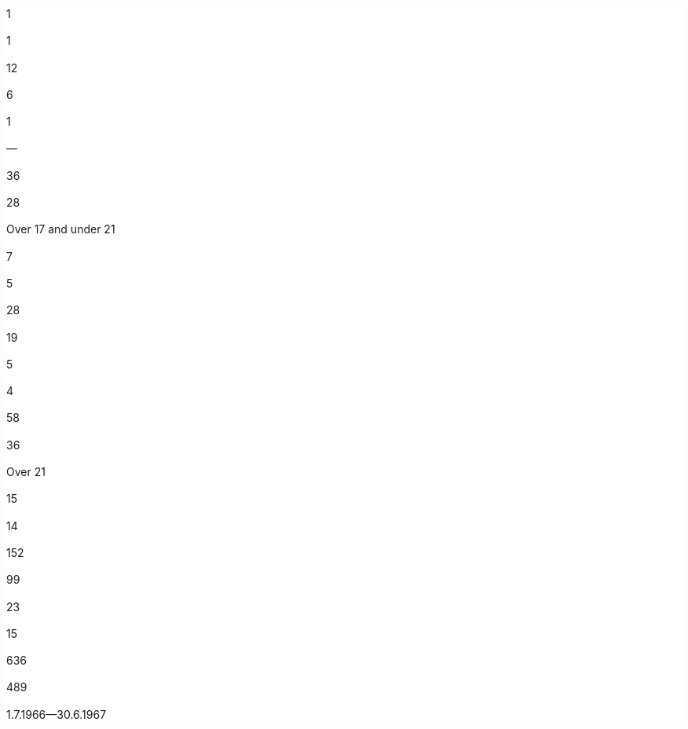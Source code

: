<td><p>1</p></td>

<td><p>1</p></td>

<td><p>12</p></td>

<td><p>6</p></td>

<td><p>1</p></td>

<td><p>&#x2014;</p></td>

<td><p>36</p></td>

<td><p>28</p></td>

</tr>

<tr>

<td><p>Over 17 and under 21</p></td>

<td><p>7</p></td>

<td><p>5</p></td>

<td><p>28</p></td>

<td><p>19</p></td>

<td><p>5</p></td>

<td><p>4</p></td>

<td><p>58</p></td>

<td><p>36</p></td>

</tr>

<tr>

<td><p>Over 21</p></td>

<td><p>15</p></td>

<td><p>14</p></td>

<td><p>152</p></td>

<td><p>99</p></td>

<td><p>23</p></td>

<td><p>15</p></td>

<td><p>636</p></td>

<td><p>489</p></td>

</tr>

</table>

<p>1.7.1966&#x2014;30.6.1967</p>

